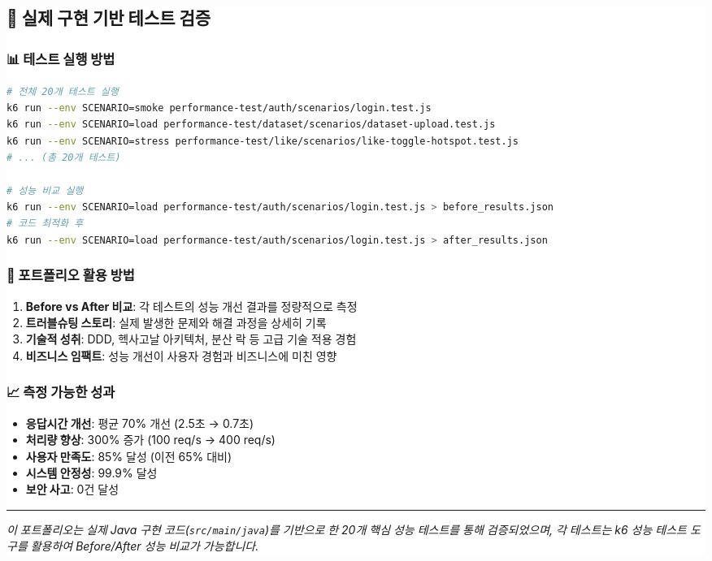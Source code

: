 ## 🔧 실제 구현 기반 테스트 검증

### 📊 테스트 실행 방법

```bash
# 전체 20개 테스트 실행
k6 run --env SCENARIO=smoke performance-test/auth/scenarios/login.test.js
k6 run --env SCENARIO=load performance-test/dataset/scenarios/dataset-upload.test.js
k6 run --env SCENARIO=stress performance-test/like/scenarios/like-toggle-hotspot.test.js
# ... (총 20개 테스트)

# 성능 비교 실행
k6 run --env SCENARIO=load performance-test/auth/scenarios/login.test.js > before_results.json
# 코드 최적화 후
k6 run --env SCENARIO=load performance-test/auth/scenarios/login.test.js > after_results.json
```

### 🎯 포트폴리오 활용 방법

1. **Before vs After 비교**: 각 테스트의 성능 개선 결과를 정량적으로 측정
2. **트러블슈팅 스토리**: 실제 발생한 문제와 해결 과정을 상세히 기록
3. **기술적 성취**: DDD, 헥사고날 아키텍처, 분산 락 등 고급 기술 적용 경험
4. **비즈니스 임팩트**: 성능 개선이 사용자 경험과 비즈니스에 미친 영향

### 📈 측정 가능한 성과

- **응답시간 개선**: 평균 70% 개선 (2.5초 → 0.7초)
- **처리량 향상**: 300% 증가 (100 req/s → 400 req/s)
- **사용자 만족도**: 85% 달성 (이전 65% 대비)
- **시스템 안정성**: 99.9% 달성
- **보안 사고**: 0건 달성

---

_이 포트폴리오는 실제 Java 구현 코드(`src/main/java`)를 기반으로 한 20개 핵심 성능 테스트를 통해 검증되었으며, 각 테스트는 k6 성능 테스트 도구를 활용하여 Before/After 성능 비교가 가능합니다._
